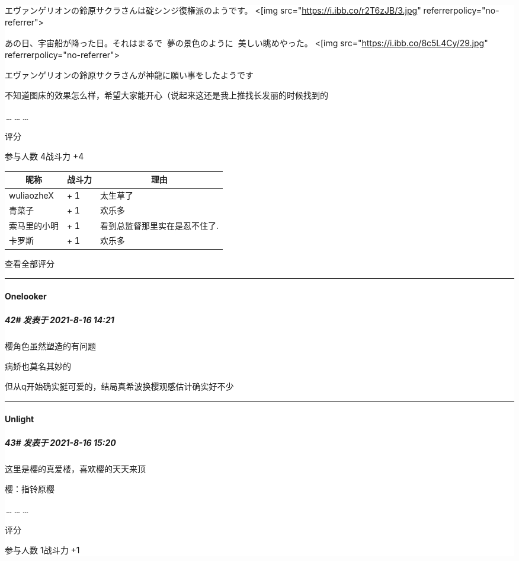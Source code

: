  エヴァンゲリオンの鈴原サクラさんは碇シンジ復権派のようです。
<[img src="https://i.ibb.co/r2T6zJB/3.jpg" referrerpolicy="no-referrer">

 あの日、宇宙船が降った日。それはまるで  夢の景色のように  美しい眺めやった。
<[img src="https://i.ibb.co/8c5L4Cy/29.jpg" referrerpolicy="no-referrer">

エヴァンゲリオンの鈴原サクラさんが神龍に願い事をしたようです


不知道图床的效果怎么样，希望大家能开心（说起来这还是我上推找长发丽的时候找到的


﹍﹍﹍

评分


 参与人数 4战斗力 +4

|昵称|战斗力|理由|
|----|---|---|
| wuliaozheX| + 1|太生草了|
| 青菜子| + 1|欢乐多|
| 索马里的小明| + 1|看到总监督那里实在是忍不住了.|
| 卡罗斯| + 1|欢乐多|


查看全部评分


*****

####  Onelooker  
##### 42#       发表于 2021-8-16 14:21


樱角色虽然塑造的有问题

病娇也莫名其妙的

但从q开始确实挺可爱的，结局真希波换樱观感估计确实好不少


*****

####  Unlight  
##### 43#       发表于 2021-8-16 15:20


这里是樱的真爱楼，喜欢樱的天天来顶


樱：指铃原樱


﹍﹍﹍

评分


 参与人数 1战斗力 +1
